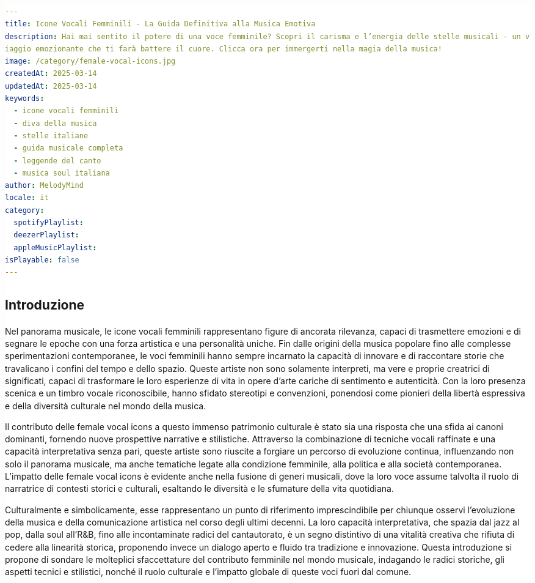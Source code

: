 ```yaml
---
title: Icone Vocali Femminili - La Guida Definitiva alla Musica Emotiva
description: Hai mai sentito il potere di una voce femminile? Scopri il carisma e l’energia delle stelle musicali - un viaggio emozionante che ti farà battere il cuore. Clicca ora per immergerti nella magia della musica!
image: /category/female-vocal-icons.jpg
createdAt: 2025-03-14
updatedAt: 2025-03-14
keywords:
  - icone vocali femminili
  - diva della musica
  - stelle italiane
  - guida musicale completa
  - leggende del canto
  - musica soul italiana
author: MelodyMind
locale: it
category:
  spotifyPlaylist: 
  deezerPlaylist: 
  appleMusicPlaylist: 
isPlayable: false
---
```



## Introduzione

Nel panorama musicale, le icone vocali femminili rappresentano figure di ancorata rilevanza, capaci di trasmettere emozioni e di segnare le epoche con una forza artistica e una personalità uniche. Fin dalle origini della musica popolare fino alle complesse sperimentazioni contemporanee, le voci femminili hanno sempre incarnato la capacità di innovare e di raccontare storie che travalicano i confini del tempo e dello spazio. Queste artiste non sono solamente interpreti, ma vere e proprie creatrici di significati, capaci di trasformare le loro esperienze di vita in opere d’arte cariche di sentimento e autenticità. Con la loro presenza scenica e un timbro vocale riconoscibile, hanno sfidato stereotipi e convenzioni, ponendosi come pionieri della libertà espressiva e della diversità culturale nel mondo della musica.

Il contributo delle female vocal icons a questo immenso patrimonio culturale è stato sia una risposta che una sfida ai canoni dominanti, fornendo nuove prospettive narrative e stilistiche. Attraverso la combinazione di tecniche vocali raffinate e una capacità interpretativa senza pari, queste artiste sono riuscite a forgiare un percorso di evoluzione continua, influenzando non solo il panorama musicale, ma anche tematiche legate alla condizione femminile, alla politica e alla società contemporanea. L’impatto delle female vocal icons è evidente anche nella fusione di generi musicali, dove la loro voce assume talvolta il ruolo di narratrice di contesti storici e culturali, esaltando le diversità e le sfumature della vita quotidiana.

Culturalmente e simbolicamente, esse rappresentano un punto di riferimento imprescindibile per chiunque osservi l’evoluzione della musica e della comunicazione artistica nel corso degli ultimi decenni. La loro capacità interpretativa, che spazia dal jazz al pop, dalla soul all’R&B, fino alle incontaminate radici del cantautorato, è un segno distintivo di una vitalità creativa che rifiuta di cedere alla linearità storica, proponendo invece un dialogo aperto e fluido tra tradizione e innovazione. Questa introduzione si propone di sondare le molteplici sfaccettature del contributo femminile nel mondo musicale, indagando le radici storiche, gli aspetti tecnici e stilistici, nonché il ruolo culturale e l’impatto globale di queste voci fuori dal comune.
